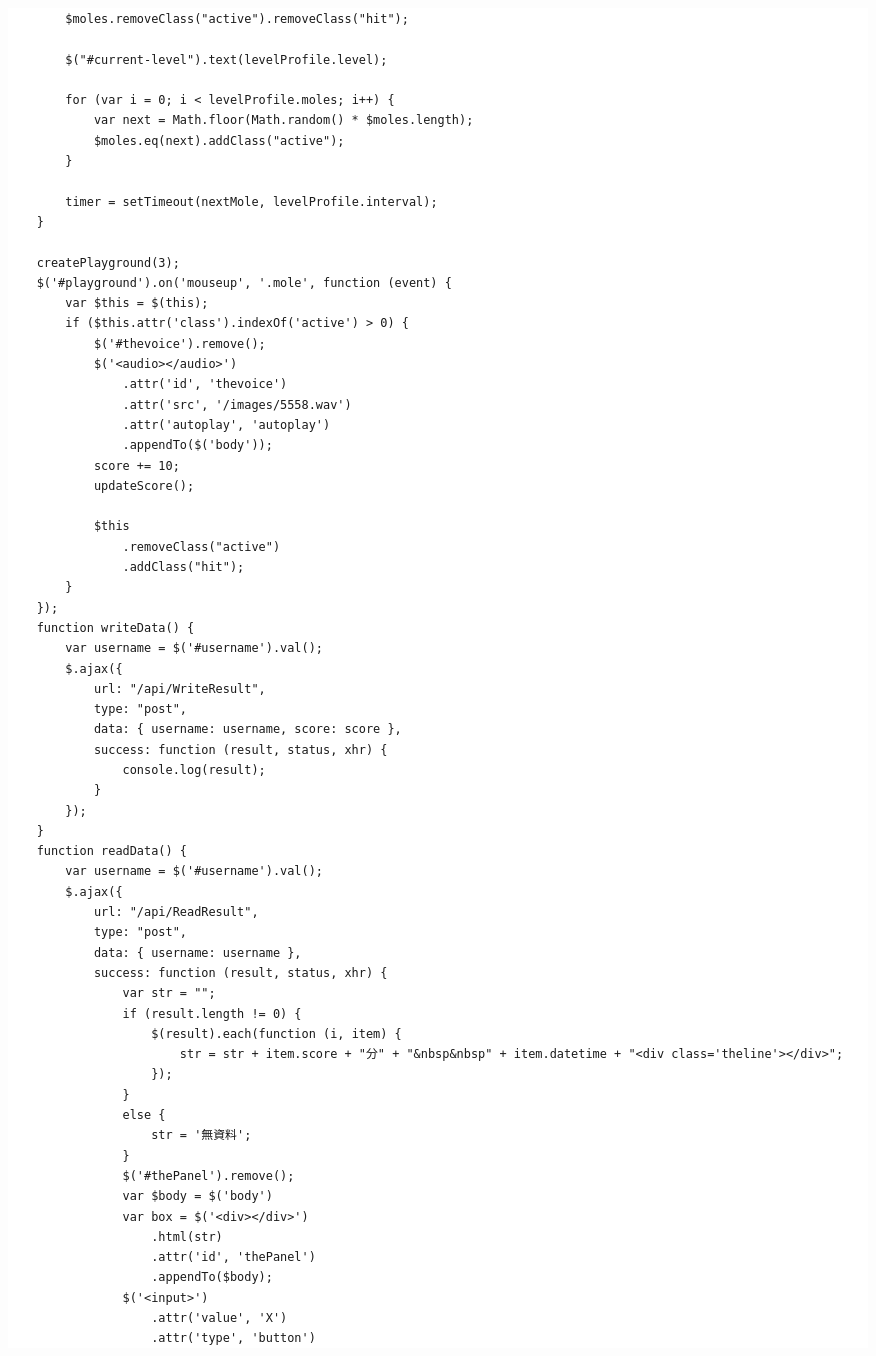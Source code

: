             $moles.removeClass("active").removeClass("hit");

            $("#current-level").text(levelProfile.level);

            for (var i = 0; i < levelProfile.moles; i++) {
                var next = Math.floor(Math.random() * $moles.length);
                $moles.eq(next).addClass("active");
            }

            timer = setTimeout(nextMole, levelProfile.interval);
        }

        createPlayground(3);
        $('#playground').on('mouseup', '.mole', function (event) {
            var $this = $(this);
            if ($this.attr('class').indexOf('active') > 0) {
                $('#thevoice').remove();
                $('<audio></audio>')
                    .attr('id', 'thevoice')
                    .attr('src', '/images/5558.wav')
                    .attr('autoplay', 'autoplay')
                    .appendTo($('body'));
                score += 10;
                updateScore();

                $this
                    .removeClass("active")
                    .addClass("hit");
            }
        });
        function writeData() {
            var username = $('#username').val();
            $.ajax({
                url: "/api/WriteResult",
                type: "post",
                data: { username: username, score: score },
                success: function (result, status, xhr) {
                    console.log(result);
                }
            });
        }
        function readData() {
            var username = $('#username').val();
            $.ajax({
                url: "/api/ReadResult",
                type: "post",
                data: { username: username },
                success: function (result, status, xhr) {
                    var str = "";
                    if (result.length != 0) {
                        $(result).each(function (i, item) {
                            str = str + item.score + "分" + "&nbsp&nbsp" + item.datetime + "<div class='theline'></div>";
                        });
                    }
                    else {
                        str = '無資料';
                    }
                    $('#thePanel').remove();
                    var $body = $('body')
                    var box = $('<div></div>')
                        .html(str)
                        .attr('id', 'thePanel')
                        .appendTo($body);
                    $('<input>')
                        .attr('value', 'X')
                        .attr('type', 'button')